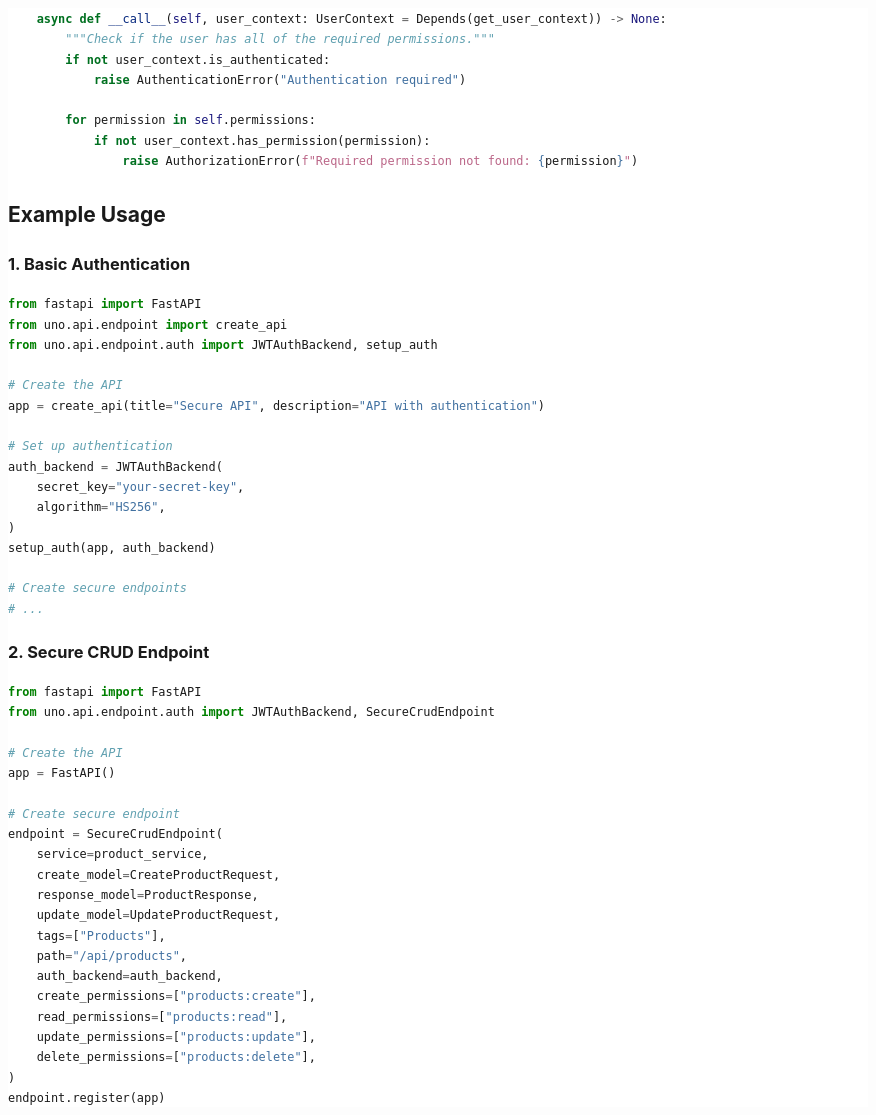 ```python
    async def __call__(self, user_context: UserContext = Depends(get_user_context)) -> None:
        """Check if the user has all of the required permissions."""
        if not user_context.is_authenticated:
            raise AuthenticationError("Authentication required")
        
        for permission in self.permissions:
            if not user_context.has_permission(permission):
                raise AuthorizationError(f"Required permission not found: {permission}")
```

## Example Usage

### 1. Basic Authentication

```python
from fastapi import FastAPI
from uno.api.endpoint import create_api
from uno.api.endpoint.auth import JWTAuthBackend, setup_auth

# Create the API
app = create_api(title="Secure API", description="API with authentication")

# Set up authentication
auth_backend = JWTAuthBackend(
    secret_key="your-secret-key",
    algorithm="HS256",
)
setup_auth(app, auth_backend)

# Create secure endpoints
# ...
```

### 2. Secure CRUD Endpoint

```python
from fastapi import FastAPI
from uno.api.endpoint.auth import JWTAuthBackend, SecureCrudEndpoint

# Create the API
app = FastAPI()

# Create secure endpoint
endpoint = SecureCrudEndpoint(
    service=product_service,
    create_model=CreateProductRequest,
    response_model=ProductResponse,
    update_model=UpdateProductRequest,
    tags=["Products"],
    path="/api/products",
    auth_backend=auth_backend,
    create_permissions=["products:create"],
    read_permissions=["products:read"],
    update_permissions=["products:update"],
    delete_permissions=["products:delete"],
)
endpoint.register(app)
```
